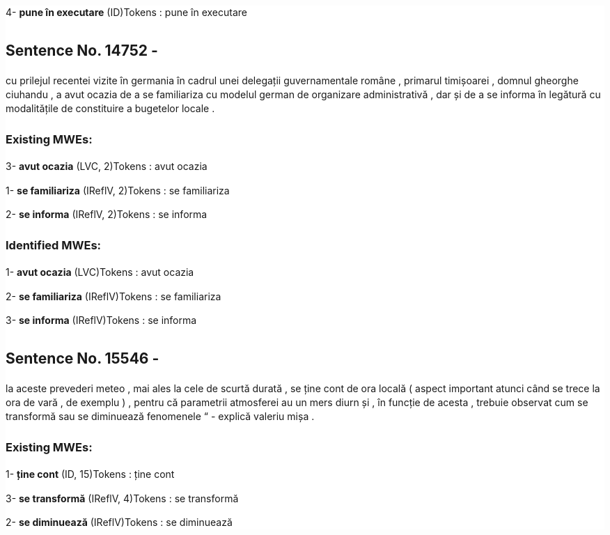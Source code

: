 4- **pune în executare** (ID)Tokens : 
pune
în
executare

## Sentence No. 14752 - 
cu prilejul recentei vizite în germania în cadrul unei delegații guvernamentale române , primarul timișoarei , domnul gheorghe ciuhandu , a avut ocazia de a se familiariza cu modelul german de organizare administrativă , dar și de a se informa în legătură cu modalitățile de constituire a bugetelor locale . 
### Existing MWEs: 
3- **avut ocazia** (LVC, 2)Tokens : 
avut
ocazia

1- **se familiariza** (IReflV, 2)Tokens : 
se
familiariza

2- **se informa** (IReflV, 2)Tokens : 
se
informa

### Identified MWEs: 
1- **avut ocazia** (LVC)Tokens : 
avut
ocazia

2- **se familiariza** (IReflV)Tokens : 
se
familiariza

3- **se informa** (IReflV)Tokens : 
se
informa

## Sentence No. 15546 - 
la aceste prevederi meteo , mai ales la cele de scurtă durată , se ține cont de ora locală ( aspect important atunci când se trece la ora de vară , de exemplu ) , pentru că parametrii atmosferei au un mers diurn și , în funcție de acesta , trebuie observat cum se transformă sau se diminuează fenomenele “ - explică valeriu mișa . 
### Existing MWEs: 
1- **ține cont** (ID, 15)Tokens : 
ține
cont

3- **se transformă** (IReflV, 4)Tokens : 
se
transformă

2- **se diminuează** (IReflV)Tokens : 
se
diminuează
